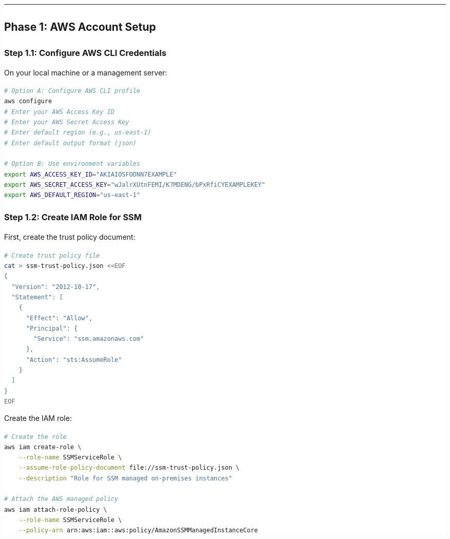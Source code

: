 
---

## Phase 1: AWS Account Setup

### Step 1.1: Configure AWS CLI Credentials

On your local machine or a management server:

```bash
# Option A: Configure AWS CLI profile
aws configure
# Enter your AWS Access Key ID
# Enter your AWS Secret Access Key
# Enter default region (e.g., us-east-1)
# Enter default output format (json)

# Option B: Use environment variables
export AWS_ACCESS_KEY_ID="AKIAIOSFODNN7EXAMPLE"
export AWS_SECRET_ACCESS_KEY="wJalrXUtnFEMI/K7MDENG/bPxRfiCYEXAMPLEKEY"
export AWS_DEFAULT_REGION="us-east-1"
```

### Step 1.2: Create IAM Role for SSM

First, create the trust policy document:

```bash
# Create trust policy file
cat > ssm-trust-policy.json <<EOF
{
  "Version": "2012-10-17",
  "Statement": [
    {
      "Effect": "Allow",
      "Principal": {
        "Service": "ssm.amazonaws.com"
      },
      "Action": "sts:AssumeRole"
    }
  ]
}
EOF
```

Create the IAM role:

```bash
# Create the role
aws iam create-role \
    --role-name SSMServiceRole \
    --assume-role-policy-document file://ssm-trust-policy.json \
    --description "Role for SSM managed on-premises instances"

# Attach the AWS managed policy
aws iam attach-role-policy \
    --role-name SSMServiceRole \
    --policy-arn arn:aws:iam::aws:policy/AmazonSSMManagedInstanceCore
```
